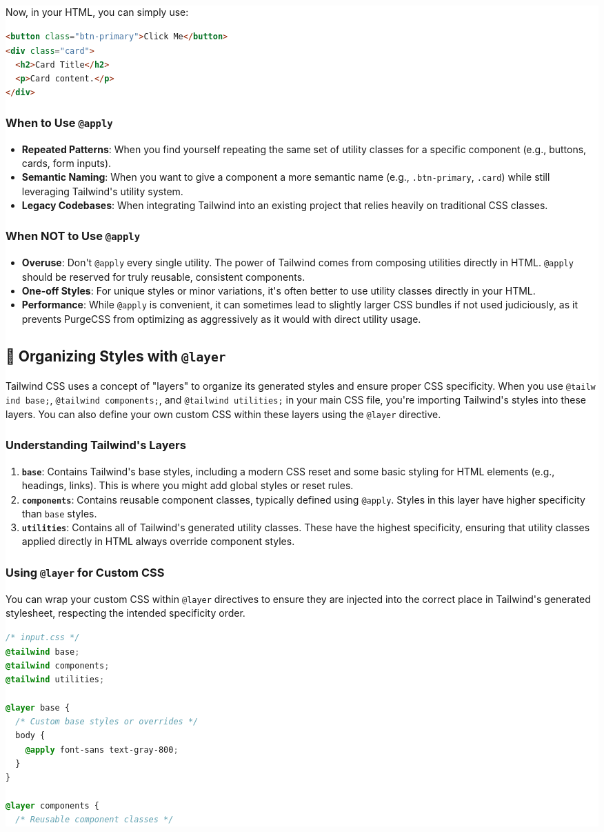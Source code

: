 Now, in your HTML, you can simply use:

```html
<button class="btn-primary">Click Me</button>
<div class="card">
  <h2>Card Title</h2>
  <p>Card content.</p>
</div>
```

### When to Use `@apply`

-   **Repeated Patterns**: When you find yourself repeating the same set of utility classes for a specific component (e.g., buttons, cards, form inputs).
-   **Semantic Naming**: When you want to give a component a more semantic name (e.g., `.btn-primary`, `.card`) while still leveraging Tailwind's utility system.
-   **Legacy Codebases**: When integrating Tailwind into an existing project that relies heavily on traditional CSS classes.

### When NOT to Use `@apply`

-   **Overuse**: Don't `@apply` every single utility. The power of Tailwind comes from composing utilities directly in HTML. `@apply` should be reserved for truly reusable, consistent components.
-   **One-off Styles**: For unique styles or minor variations, it's often better to use utility classes directly in your HTML.
-   **Performance**: While `@apply` is convenient, it can sometimes lead to slightly larger CSS bundles if not used judiciously, as it prevents PurgeCSS from optimizing as aggressively as it would with direct utility usage.

## 📁 Organizing Styles with `@layer`

Tailwind CSS uses a concept of "layers" to organize its generated styles and ensure proper CSS specificity. When you use `@tailwind base;`, `@tailwind components;`, and `@tailwind utilities;` in your main CSS file, you're importing Tailwind's styles into these layers. You can also define your own custom CSS within these layers using the `@layer` directive.

### Understanding Tailwind's Layers

1.  **`base`**: Contains Tailwind's base styles, including a modern CSS reset and some basic styling for HTML elements (e.g., headings, links). This is where you might add global styles or reset rules.
2.  **`components`**: Contains reusable component classes, typically defined using `@apply`. Styles in this layer have higher specificity than `base` styles.
3.  **`utilities`**: Contains all of Tailwind's generated utility classes. These have the highest specificity, ensuring that utility classes applied directly in HTML always override component styles.

### Using `@layer` for Custom CSS

You can wrap your custom CSS within `@layer` directives to ensure they are injected into the correct place in Tailwind's generated stylesheet, respecting the intended specificity order.

```css
/* input.css */
@tailwind base;
@tailwind components;
@tailwind utilities;

@layer base {
  /* Custom base styles or overrides */
  body {
    @apply font-sans text-gray-800;
  }
}

@layer components {
  /* Reusable component classes */
```